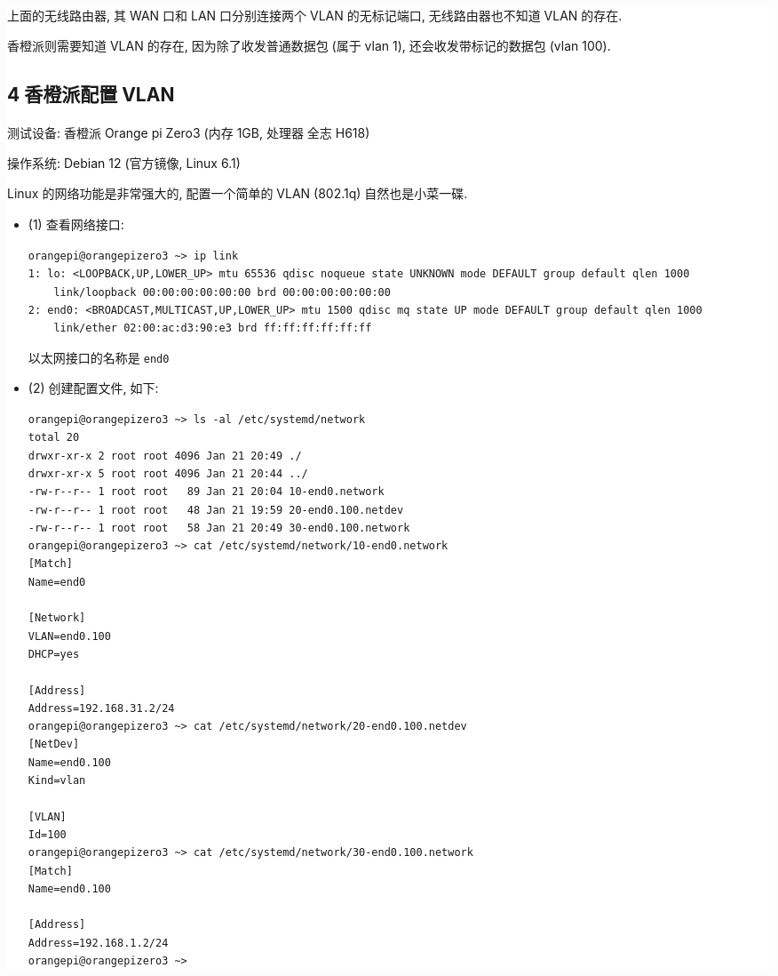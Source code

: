 上面的无线路由器, 其 WAN 口和 LAN 口分别连接两个 VLAN 的无标记端口,
无线路由器也不知道 VLAN 的存在.

香橙派则需要知道 VLAN 的存在, 因为除了收发普通数据包 (属于 vlan 1),
还会收发带标记的数据包 (vlan 100).


## 4 香橙派配置 VLAN

测试设备: 香橙派 Orange pi Zero3 (内存 1GB, 处理器 全志 H618)

操作系统: Debian 12 (官方镜像, Linux 6.1)

Linux 的网络功能是非常强大的,
配置一个简单的 VLAN (802.1q) 自然也是小菜一碟.

+ (1) 查看网络接口:

  ```
  orangepi@orangepizero3 ~> ip link
  1: lo: <LOOPBACK,UP,LOWER_UP> mtu 65536 qdisc noqueue state UNKNOWN mode DEFAULT group default qlen 1000
      link/loopback 00:00:00:00:00:00 brd 00:00:00:00:00:00
  2: end0: <BROADCAST,MULTICAST,UP,LOWER_UP> mtu 1500 qdisc mq state UP mode DEFAULT group default qlen 1000
      link/ether 02:00:ac:d3:90:e3 brd ff:ff:ff:ff:ff:ff
  ```

  以太网接口的名称是 `end0`

+ (2) 创建配置文件, 如下:

  ```
  orangepi@orangepizero3 ~> ls -al /etc/systemd/network
  total 20
  drwxr-xr-x 2 root root 4096 Jan 21 20:49 ./
  drwxr-xr-x 5 root root 4096 Jan 21 20:44 ../
  -rw-r--r-- 1 root root   89 Jan 21 20:04 10-end0.network
  -rw-r--r-- 1 root root   48 Jan 21 19:59 20-end0.100.netdev
  -rw-r--r-- 1 root root   58 Jan 21 20:49 30-end0.100.network
  orangepi@orangepizero3 ~> cat /etc/systemd/network/10-end0.network
  [Match]
  Name=end0

  [Network]
  VLAN=end0.100
  DHCP=yes

  [Address]
  Address=192.168.31.2/24
  orangepi@orangepizero3 ~> cat /etc/systemd/network/20-end0.100.netdev
  [NetDev]
  Name=end0.100
  Kind=vlan

  [VLAN]
  Id=100
  orangepi@orangepizero3 ~> cat /etc/systemd/network/30-end0.100.network
  [Match]
  Name=end0.100

  [Address]
  Address=192.168.1.2/24
  orangepi@orangepizero3 ~>
  ```
